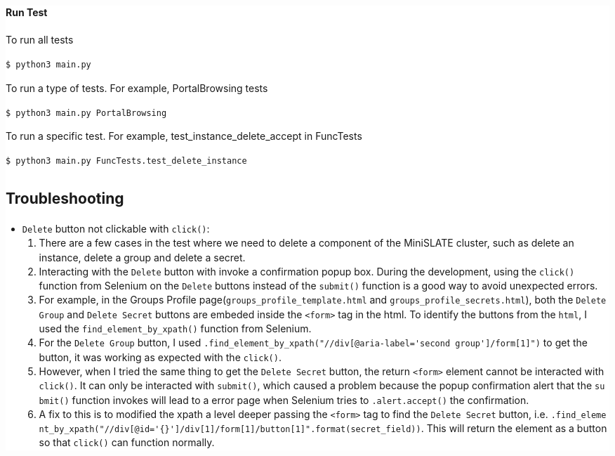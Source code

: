 #### Run Test

To run all tests
```bash
$ python3 main.py
```

To run a type of tests. For example, PortalBrowsing tests
```bash
$ python3 main.py PortalBrowsing
```

To run a specific test. For example, test_instance_delete_accept in FuncTests
```bash
$ python3 main.py FuncTests.test_delete_instance
```

## Troubleshooting

* `Delete` button not clickable with `click()`: 
  1. There are a few cases in the test where we need to delete a component of the MiniSLATE cluster, such as delete an instance, delete a group and delete a secret.
  2. Interacting with the `Delete` button with invoke a confirmation popup box. During the development, using the `click()` function from Selenium on the `Delete` buttons instead of the `submit()` function is a good way to avoid unexpected errors.
  3. For example, in the Groups Profile page(`groups_profile_template.html` and `groups_profile_secrets.html`), both the `Delete Group` and `Delete Secret` buttons are embeded inside the `<form>` tag in the html. To identify the buttons from the `html`, I used the `find_element_by_xpath()` function from Selenium.
  4. For the `Delete Group` button, I used `.find_element_by_xpath("//div[@aria-label='second group']/form[1]")` to get the button, it was working as expected with the `click()`.
  5. However, when I tried the same thing to get the `Delete Secret` button, the return `<form>` element cannot be interacted with `click()`. It can only be interacted with `submit()`, which caused a problem because the popup confirmation alert that the `submit()` function invokes will lead to a error page when Selenium tries to `.alert.accept()` the confirmation.
  6. A fix to this is to modified the xpath a level deeper passing the `<form>` tag to find the `Delete Secret` button, i.e. `.find_element_by_xpath("//div[@id='{}']/div[1]/form[1]/button[1]".format(secret_field))`. This will return the element as a button so that `click()` can function normally.
